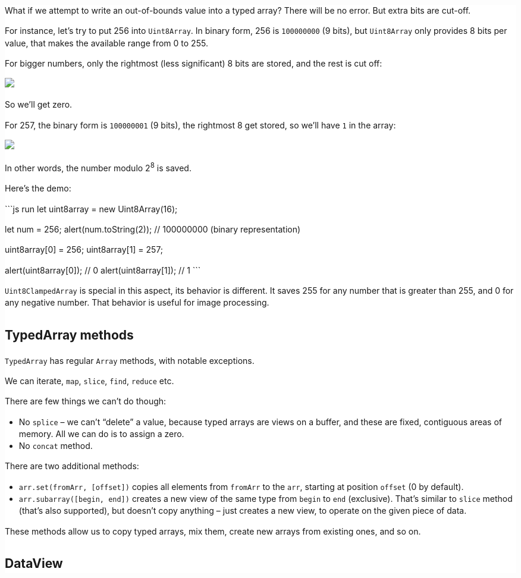 What if we attempt to write an out-of-bounds value into a typed array? There will be no error. But extra bits are cut-off.

For instance, let’s try to put 256 into `Uint8Array`. In binary form, 256 is `100000000` (9 bits), but `Uint8Array` only provides 8 bits per value, that makes the available range from 0 to 255.

For bigger numbers, only the rightmost (less significant) 8 bits are stored, and the rest is cut off:

![](8bit-integer-256.svg)

So we’ll get zero.

For 257, the binary form is `100000001` (9 bits), the rightmost 8 get stored, so we’ll have `1` in the array:

![](8bit-integer-257.svg)

In other words, the number modulo 2<sup>8</sup> is saved.

Here’s the demo:

\`\`\`js run let uint8array = new Uint8Array(16);

let num = 256; alert(num.toString(2)); // 100000000 (binary representation)

uint8array\[0\] = 256; uint8array\[1\] = 257;

alert(uint8array\[0\]); // 0 alert(uint8array\[1\]); // 1 \`\`\`

`Uint8ClampedArray` is special in this aspect, its behavior is different. It saves 255 for any number that is greater than 255, and 0 for any negative number. That behavior is useful for image processing.

## TypedArray methods

`TypedArray` has regular `Array` methods, with notable exceptions.

We can iterate, `map`, `slice`, `find`, `reduce` etc.

There are few things we can’t do though:

- No `splice` – we can’t “delete” a value, because typed arrays are views on a buffer, and these are fixed, contiguous areas of memory. All we can do is to assign a zero.
- No `concat` method.

There are two additional methods:

- `arr.set(fromArr, [offset])` copies all elements from `fromArr` to the `arr`, starting at position `offset` (0 by default).
- `arr.subarray([begin, end])` creates a new view of the same type from `begin` to `end` (exclusive). That’s similar to `slice` method (that’s also supported), but doesn’t copy anything – just creates a new view, to operate on the given piece of data.

These methods allow us to copy typed arrays, mix them, create new arrays from existing ones, and so on.

## DataView
